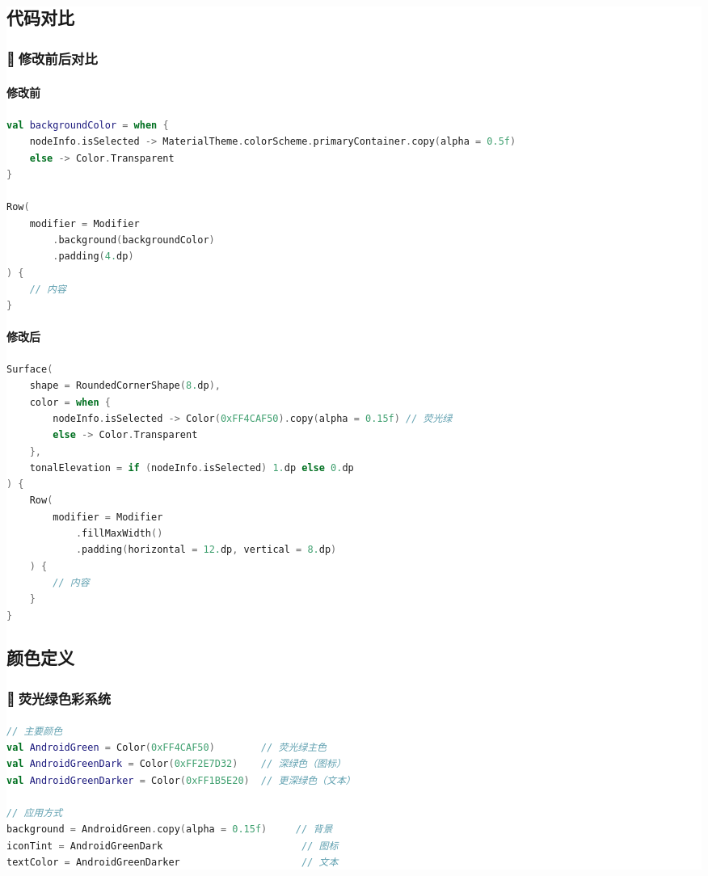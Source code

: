 ## 代码对比

### 🔄 **修改前后对比**

#### 修改前
```kotlin
val backgroundColor = when {
    nodeInfo.isSelected -> MaterialTheme.colorScheme.primaryContainer.copy(alpha = 0.5f)
    else -> Color.Transparent
}

Row(
    modifier = Modifier
        .background(backgroundColor)
        .padding(4.dp)
) {
    // 内容
}
```

#### 修改后
```kotlin
Surface(
    shape = RoundedCornerShape(8.dp),
    color = when {
        nodeInfo.isSelected -> Color(0xFF4CAF50).copy(alpha = 0.15f) // 荧光绿
        else -> Color.Transparent
    },
    tonalElevation = if (nodeInfo.isSelected) 1.dp else 0.dp
) {
    Row(
        modifier = Modifier
            .fillMaxWidth()
            .padding(horizontal = 12.dp, vertical = 8.dp)
    ) {
        // 内容
    }
}
```

## 颜色定义

### 🌈 **荧光绿色彩系统**

```kotlin
// 主要颜色
val AndroidGreen = Color(0xFF4CAF50)        // 荧光绿主色
val AndroidGreenDark = Color(0xFF2E7D32)    // 深绿色（图标）
val AndroidGreenDarker = Color(0xFF1B5E20)  // 更深绿色（文本）

// 应用方式
background = AndroidGreen.copy(alpha = 0.15f)     // 背景
iconTint = AndroidGreenDark                        // 图标
textColor = AndroidGreenDarker                     // 文本
```
